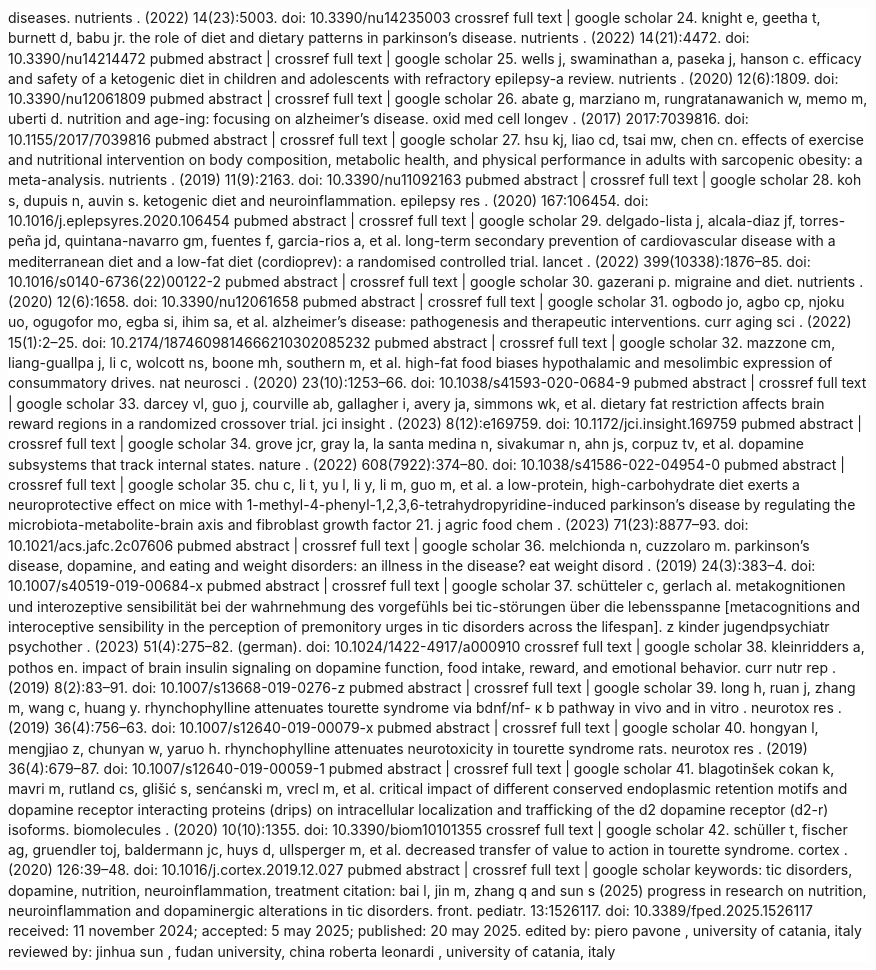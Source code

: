 diseases. nutrients . (2022) 14(23):5003. doi: 10.3390/nu14235003 crossref full text | google scholar 24. knight e, geetha t, burnett d, babu jr. the role of diet and dietary patterns in parkinson’s disease. nutrients . (2022) 14(21):4472. doi: 10.3390/nu14214472 pubmed abstract | crossref full text | google scholar 25. wells j, swaminathan a, paseka j, hanson c. efficacy and safety of a ketogenic diet in children and adolescents with refractory epilepsy-a review. nutrients . (2020) 12(6):1809. doi: 10.3390/nu12061809 pubmed abstract | crossref full text | google scholar 26. abate g, marziano m, rungratanawanich w, memo m, uberti d. nutrition and age-ing: focusing on alzheimer’s disease. oxid med cell longev . (2017) 2017:7039816. doi: 10.1155/2017/7039816 pubmed abstract | crossref full text | google scholar 27. hsu kj, liao cd, tsai mw, chen cn. effects of exercise and nutritional intervention on body composition, metabolic health, and physical performance in adults with sarcopenic obesity: a meta-analysis. nutrients . (2019) 11(9):2163. doi: 10.3390/nu11092163 pubmed abstract | crossref full text | google scholar 28. koh s, dupuis n, auvin s. ketogenic diet and neuroinflammation. epilepsy res . (2020) 167:106454. doi: 10.1016/j.eplepsyres.2020.106454 pubmed abstract | crossref full text | google scholar 29. delgado-lista j, alcala-diaz jf, torres-peña jd, quintana-navarro gm, fuentes f, garcia-rios a, et al. long-term secondary prevention of cardiovascular disease with a mediterranean diet and a low-fat diet (cordioprev): a randomised controlled trial. lancet . (2022) 399(10338):1876–85. doi: 10.1016/s0140-6736(22)00122-2 pubmed abstract | crossref full text | google scholar 30. gazerani p. migraine and diet. nutrients . (2020) 12(6):1658. doi: 10.3390/nu12061658 pubmed abstract | crossref full text | google scholar 31. ogbodo jo, agbo cp, njoku uo, ogugofor mo, egba si, ihim sa, et al. alzheimer’s disease: pathogenesis and therapeutic interventions. curr aging sci . (2022) 15(1):2–25. doi: 10.2174/1874609814666210302085232 pubmed abstract | crossref full text | google scholar 32. mazzone cm, liang-guallpa j, li c, wolcott ns, boone mh, southern m, et al. high-fat food biases hypothalamic and mesolimbic expression of consummatory drives. nat neurosci . (2020) 23(10):1253–66. doi: 10.1038/s41593-020-0684-9 pubmed abstract | crossref full text | google scholar 33. darcey vl, guo j, courville ab, gallagher i, avery ja, simmons wk, et al. dietary fat restriction affects brain reward regions in a randomized crossover trial. jci insight . (2023) 8(12):e169759. doi: 10.1172/jci.insight.169759 pubmed abstract | crossref full text | google scholar 34. grove jcr, gray la, la santa medina n, sivakumar n, ahn js, corpuz tv, et al. dopamine subsystems that track internal states. nature . (2022) 608(7922):374–80. doi: 10.1038/s41586-022-04954-0 pubmed abstract | crossref full text | google scholar 35. chu c, li t, yu l, li y, li m, guo m, et al. a low-protein, high-carbohydrate diet exerts a neuroprotective effect on mice with 1-methyl-4-phenyl-1,2,3,6-tetrahydropyridine-induced parkinson’s disease by regulating the microbiota-metabolite-brain axis and fibroblast growth factor 21. j agric food chem . (2023) 71(23):8877–93. doi: 10.1021/acs.jafc.2c07606 pubmed abstract | crossref full text | google scholar 36. melchionda n, cuzzolaro m. parkinson’s disease, dopamine, and eating and weight disorders: an illness in the disease? eat weight disord . (2019) 24(3):383–4. doi: 10.1007/s40519-019-00684-x pubmed abstract | crossref full text | google scholar 37. schütteler c, gerlach al. metakognitionen und interozeptive sensibilität bei der wahrnehmung des vorgefühls bei tic-störungen über die lebensspanne [metacognitions and interoceptive sensibility in the perception of premonitory urges in tic disorders across the lifespan]. z kinder jugendpsychiatr psychother . (2023) 51(4):275–82. (german). doi: 10.1024/1422-4917/a000910 crossref full text | google scholar 38. kleinridders a, pothos en. impact of brain insulin signaling on dopamine function, food intake, reward, and emotional behavior. curr nutr rep . (2019) 8(2):83–91. doi: 10.1007/s13668-019-0276-z pubmed abstract | crossref full text | google scholar 39. long h, ruan j, zhang m, wang c, huang y. rhynchophylline attenuates tourette syndrome via bdnf/nf- κ b pathway in vivo and in vitro . neurotox res . (2019) 36(4):756–63. doi: 10.1007/s12640-019-00079-x pubmed abstract | crossref full text | google scholar 40. hongyan l, mengjiao z, chunyan w, yaruo h. rhynchophylline attenuates neurotoxicity in tourette syndrome rats. neurotox res . (2019) 36(4):679–87. doi: 10.1007/s12640-019-00059-1 pubmed abstract | crossref full text | google scholar 41. blagotinšek cokan k, mavri m, rutland cs, glišić s, senćanski m, vrecl m, et al. critical impact of different conserved endoplasmic retention motifs and dopamine receptor interacting proteins (drips) on intracellular localization and trafficking of the d2 dopamine receptor (d2-r) isoforms. biomolecules . (2020) 10(10):1355. doi: 10.3390/biom10101355 crossref full text | google scholar 42. schüller t, fischer ag, gruendler toj, baldermann jc, huys d, ullsperger m, et al. decreased transfer of value to action in tourette syndrome. cortex . (2020) 126:39–48. doi: 10.1016/j.cortex.2019.12.027 pubmed abstract | crossref full text | google scholar keywords: tic disorders, dopamine, nutrition, neuroinflammation, treatment citation: bai l, jin m, zhang q and sun s (2025) progress in research on nutrition, neuroinflammation and dopaminergic alterations in tic disorders. front. pediatr. 13:1526117. doi: 10.3389/fped.2025.1526117 received: 11 november 2024; accepted: 5 may 2025; published: 20 may 2025. edited by: piero pavone , university of catania, italy reviewed by: jinhua sun , fudan university, china roberta leonardi , university of catania, italy